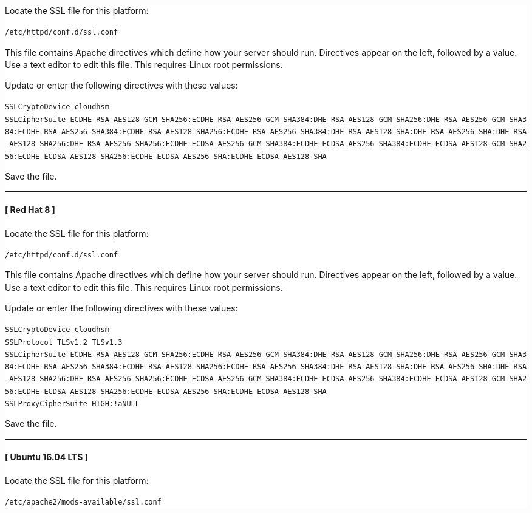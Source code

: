    Locate the SSL file for this platform:

   ```
   /etc/httpd/conf.d/ssl.conf
   ```

   This file contains Apache directives which define how your server should run\. Directives appear on the left, followed by a value\. Use a text editor to edit this file\. This requires Linux root permissions\.

   Update or enter the following directives with these values:

   ```
   SSLCryptoDevice cloudhsm
   SSLCipherSuite ECDHE-RSA-AES128-GCM-SHA256:ECDHE-RSA-AES256-GCM-SHA384:DHE-RSA-AES128-GCM-SHA256:DHE-RSA-AES256-GCM-SHA384:ECDHE-RSA-AES256-SHA384:ECDHE-RSA-AES128-SHA256:ECDHE-RSA-AES256-SHA384:DHE-RSA-AES128-SHA:DHE-RSA-AES256-SHA:DHE-RSA-AES128-SHA256:DHE-RSA-AES256-SHA256:ECDHE-ECDSA-AES256-GCM-SHA384:ECDHE-ECDSA-AES256-SHA384:ECDHE-ECDSA-AES128-GCM-SHA256:ECDHE-ECDSA-AES128-SHA256:ECDHE-ECDSA-AES256-SHA:ECDHE-ECDSA-AES128-SHA
   ```

   Save the file\.

------
#### [ Red Hat 8 ]

   Locate the SSL file for this platform:

   ```
   /etc/httpd/conf.d/ssl.conf
   ```

   This file contains Apache directives which define how your server should run\. Directives appear on the left, followed by a value\. Use a text editor to edit this file\. This requires Linux root permissions\.

   Update or enter the following directives with these values:

   ```
   SSLCryptoDevice cloudhsm
   SSLProtocol TLSv1.2 TLSv1.3
   SSLCipherSuite ECDHE-RSA-AES128-GCM-SHA256:ECDHE-RSA-AES256-GCM-SHA384:DHE-RSA-AES128-GCM-SHA256:DHE-RSA-AES256-GCM-SHA384:ECDHE-RSA-AES256-SHA384:ECDHE-RSA-AES128-SHA256:ECDHE-RSA-AES256-SHA384:DHE-RSA-AES128-SHA:DHE-RSA-AES256-SHA:DHE-RSA-AES128-SHA256:DHE-RSA-AES256-SHA256:ECDHE-ECDSA-AES256-GCM-SHA384:ECDHE-ECDSA-AES256-SHA384:ECDHE-ECDSA-AES128-GCM-SHA256:ECDHE-ECDSA-AES128-SHA256:ECDHE-ECDSA-AES256-SHA:ECDHE-ECDSA-AES128-SHA
   SSLProxyCipherSuite HIGH:!aNULL
   ```

   Save the file\.

------
#### [ Ubuntu 16\.04 LTS ]

   Locate the SSL file for this platform:

   ```
   /etc/apache2/mods-available/ssl.conf
   ```
